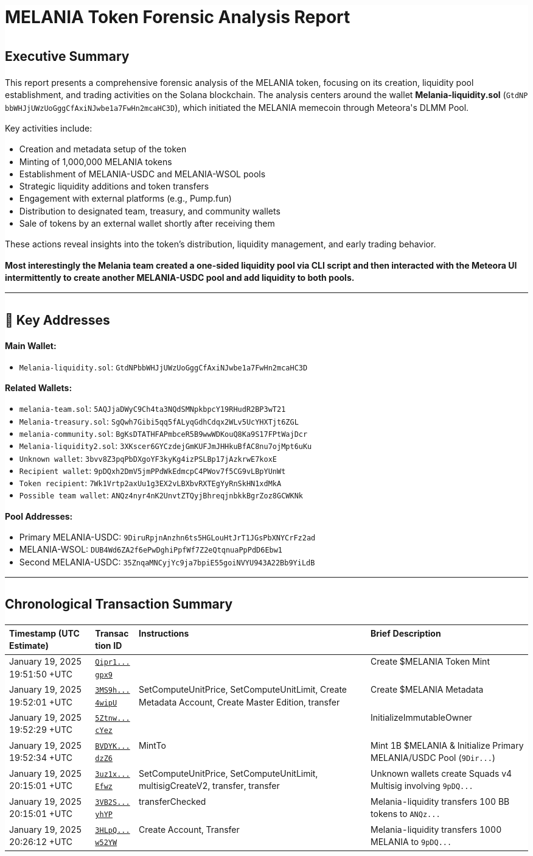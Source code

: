 # MELANIA Token Forensic Analysis Report

## Executive Summary

This report presents a comprehensive forensic analysis of the MELANIA token, focusing on its creation, liquidity pool establishment, and trading activities on the Solana blockchain. The analysis centers around the wallet **Melania-liquidity.sol** (`GtdNPbbWHJjUWzUoGggCfAxiNJwbe1a7FwHn2mcaHC3D`), which initiated the MELANIA memecoin through Meteora's DLMM Pool.

Key activities include:
- Creation and metadata setup of the token
- Minting of 1,000,000 MELANIA tokens
- Establishment of MELANIA-USDC and MELANIA-WSOL pools
- Strategic liquidity additions and token transfers
- Engagement with external platforms (e.g., Pump.fun)
- Distribution to designated team, treasury, and community wallets
- Sale of tokens by an external wallet shortly after receiving them

These actions reveal insights into the token’s distribution, liquidity management, and early trading behavior.

**Most interestingly the Melania team created a one-sided liquidity pool via CLI script and then interacted with the Meteora UI intermittently to create another MELANIA-USDC pool and add liquidity to both pools.**

---

## 🔑 Key Addresses

**Main Wallet:**
- `Melania-liquidity.sol`: `GtdNPbbWHJjUWzUoGggCfAxiNJwbe1a7FwHn2mcaHC3D`

**Related Wallets:**
- `melania-team.sol`: `5AQJjaDWyC9Ch4ta3NQdSMNpkbpcY19RHudR2BP3wT21`
- `Melania-treasury.sol`: `SgQwh7Gibi5qq5fALyqGdhCdqx2WLv5UcYHXTjt6ZGL`
- `melania-community.sol`: `BgKsDTATHFAPmbceR5B9wwWDKouQ8Ka9S17FPtWajDcr`
- `Melania-liquidity2.sol`: `3XKscer6GYCzdejGmKUFJmJHHkuBfAC8nu7ojMpt6uKu`
- `Unknown wallet`: `3bvv8Z3pqPbDXgoYF3kyKg4izPSLBp17jAzkrwE7koxE`
- `Recipient wallet`: `9pDQxh2DmV5jmPPdWkEdmcpC4PWov7f5CG9vLBpYUnWt`
- `Token recipient`: `7Wk1Vrtp2axUu1g3EX2vLBXbvRXTEgYyRnSkHN1xdMkA`
- `Possible team wallet`: `ANQz4nyr4nK2UnvtZTQyjBhreqjnbkkBgrZoz8GCWKNk`

**Pool Addresses:**
- Primary MELANIA-USDC: `9DiruRpjnAnzhn6ts5HGLouHtJrT1JGsPbXNYCrFz2ad`
- MELANIA-WSOL: `DUB4Wd6ZA2f6ePwDghiPpfWf7Z2eQtqnuaPpPdD6Ebw1`
- Second MELANIA-USDC: `35ZnqaMNCyjYc9ja7bpiE55goiNVYU943A22Bb9YiLdB`

---

## Chronological Transaction Summary
| Timestamp (UTC Estimate)          | Transaction ID                                                                | Instructions                                                                                                   | Brief Description                                                                 |
| :-------------------------------- | :---------------------------------------------------------------------------- | :------------------------------------------------------------------------------------------------------------- | :-------------------------------------------------------------------------------- |
| January 19, 2025 19:51:50 +UTC    | [`Qipr1...gpx9`](https://solscan.io/tx/Qipr1f8z6cs6Bo6g9xyd6Ux3c8Aakw4VdyF2nKvLBW6RLcBPabxfQxzNNNubd3gcFRs3zVEN27quwmwGXdNgpx9) |                                                                                                                  | Create $MELANIA Token Mint                                                        |
| January 19, 2025 19:52:01 +UTC    | [`3MS9h...4wipU`](https://solscan.io/tx/3MS9hAtq1jhx7pdBuKFCxJxe2yAS4GLKkkwBnNzAn6xywKfuwXvU9KiMsJNxJAXTnxZBJDTBKVQFGGd4sUE4wipU) | SetComputeUnitPrice, SetComputeUnitLimit, Create Metadata Account, Create Master Edition, transfer             | Create $MELANIA Metadata                                                          |
| January 19, 2025 19:52:29 +UTC    | [`5Ztnw...cYez`](https://solscan.io/tx/5ZtnwHnucrCSyH6xeMQfrAErjS6JbhomPRhNtCLwfDGk8f9TBWxqMNELge3hmqg9s9vZuMHxsAxLdXaM7NLRcYez) |                                                                                                                  | InitializeImmutableOwner                                                          |
| January 19, 2025 19:52:34 +UTC    | [`BVDYK...dzZ6`](https://solscan.io/tx/BVDYK2Yxg3duZjrikcYYvNLmtpP9CuFNthzpyNvvdTxkg8VhxUmzqQVVT1e9RHutgx8zzSRT3KbAuJua8AudzZ6) | MintTo                                                                                                         | Mint 1B $MELANIA & Initialize Primary MELANIA/USDC Pool (`9Dir...`)               |
| January 19, 2025 20:15:01 +UTC    | [`3uz1x...Efwz`](https://solscan.io/tx/3uz1xrioX19Ay9QzV6L2yyBSG5fN3tpC4mxnPR46YBGFLy8nRtZ3bcCigUSkGadeUPvFtcAW4XjqjXToTyUEfwz) | SetComputeUnitPrice, SetComputeUnitLimit, multisigCreateV2, transfer, transfer                                 | Unknown wallets create Squads v4 Multisig involving `9pDQ...`                       |
| January 19, 2025 20:15:01 +UTC    | [`3VB2S...yhYP`](https://solscan.io/tx/3VB2ST8g6P33yN9kgrDNdrTKUcJx4329Qr1iBg9JMM6dDCaBTCtQzqqfmAYs7V9nhCqYbsgJzW8gpetDQHNpyhYP) | transferChecked                                                                                                | Melania-liquidity transfers 100 BB tokens to `ANQz...`                           |
| January 19, 2025 20:26:12 +UTC    | [`3HLpQ...w52YW`](https://solscan.io/tx/3HLpQdKybTj8JDq3fBcP169VLCp9FPURx3xEhGakg5EYS3obZZVf3BFEkG9axf6E7SR9QmsyZkvkT25GU93w52YW) | Create Account, Transfer                                                                                       | Melania-liquidity transfers 1000 MELANIA to `9pDQ...`                             |